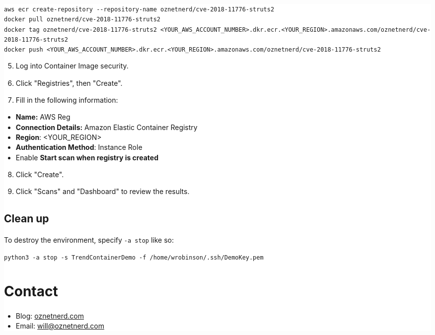 ```
aws ecr create-repository --repository-name oznetnerd/cve-2018-11776-struts2
docker pull oznetnerd/cve-2018-11776-struts2
docker tag oznetnerd/cve-2018-11776-struts2 <YOUR_AWS_ACCOUNT_NUMBER>.dkr.ecr.<YOUR_REGION>.amazonaws.com/oznetnerd/cve-2018-11776-struts2
docker push <YOUR_AWS_ACCOUNT_NUMBER>.dkr.ecr.<YOUR_REGION>.amazonaws.com/oznetnerd/cve-2018-11776-struts2
```

5. Log into Container Image security.

6. Click "Registries", then "Create".

7. Fill in the following information:
  * **Name:** AWS Reg 
  * **Connection Details:** Amazon Elastic Container Registry
  * **Region**: <YOUR_REGION>
  * **Authentication Method**: Instance Role
  * Enable **Start scan when registry is created**

8. Click "Create".

9. Click "Scans" and "Dashboard" to review the results. 


## Clean up

To destroy the environment, specify `-a stop` like so:

```
python3 -a stop -s TrendContainerDemo -f /home/wrobinson/.ssh/DemoKey.pem
```

# Contact

* Blog: [oznetnerd.com](https://oznetnerd.com)
* Email: will@oznetnerd.com

